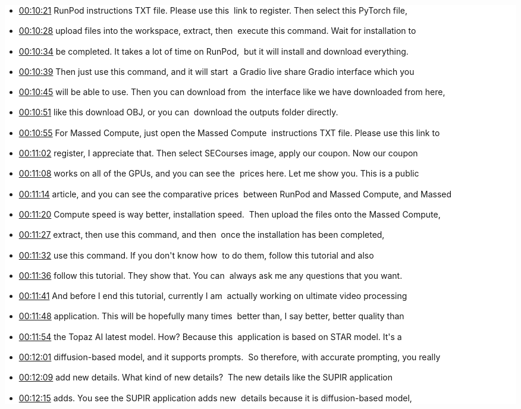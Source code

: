 - [00:10:21](https://www.youtube.com/watch?v=HjbD20B2C1g&t=621) RunPod instructions TXT file. Please use this&nbsp; link to register. Then select this PyTorch file,&nbsp;&nbsp;

- [00:10:28](https://www.youtube.com/watch?v=HjbD20B2C1g&t=628) upload files into the workspace, extract, then&nbsp; execute this command. Wait for installation to&nbsp;&nbsp;

- [00:10:34](https://www.youtube.com/watch?v=HjbD20B2C1g&t=634) be completed. It takes a lot of time on RunPod,&nbsp; but it will install and download everything.&nbsp;&nbsp;

- [00:10:39](https://www.youtube.com/watch?v=HjbD20B2C1g&t=639) Then just use this command, and it will start&nbsp; a Gradio live share Gradio interface which you&nbsp;&nbsp;

- [00:10:45](https://www.youtube.com/watch?v=HjbD20B2C1g&t=645) will be able to use. Then you can download from&nbsp; the interface like we have downloaded from here,&nbsp;&nbsp;

- [00:10:51](https://www.youtube.com/watch?v=HjbD20B2C1g&t=651) like this download OBJ, or you can&nbsp; download the outputs folder directly.

- [00:10:55](https://www.youtube.com/watch?v=HjbD20B2C1g&t=655) For Massed Compute, just open the Massed Compute&nbsp; instructions TXT file. Please use this link to&nbsp;&nbsp;

- [00:11:02](https://www.youtube.com/watch?v=HjbD20B2C1g&t=662) register, I appreciate that. Then select SECourses image, apply our coupon. Now our coupon&nbsp;&nbsp;

- [00:11:08](https://www.youtube.com/watch?v=HjbD20B2C1g&t=668) works on all of the GPUs, and you can see the&nbsp; prices here. Let me show you. This is a public&nbsp;&nbsp;

- [00:11:14](https://www.youtube.com/watch?v=HjbD20B2C1g&t=674) article, and you can see the comparative prices&nbsp; between RunPod and Massed Compute, and Massed&nbsp;&nbsp;

- [00:11:20](https://www.youtube.com/watch?v=HjbD20B2C1g&t=680) Compute speed is way better, installation speed.&nbsp; Then upload the files onto the Massed Compute,&nbsp;&nbsp;

- [00:11:27](https://www.youtube.com/watch?v=HjbD20B2C1g&t=687) extract, then use this command, and then&nbsp; once the installation has been completed,&nbsp;&nbsp;

- [00:11:32](https://www.youtube.com/watch?v=HjbD20B2C1g&t=692) use this command. If you don't know how&nbsp; to do them, follow this tutorial and also&nbsp;&nbsp;

- [00:11:36](https://www.youtube.com/watch?v=HjbD20B2C1g&t=696) follow this tutorial. They show that. You can&nbsp; always ask me any questions that you want.

- [00:11:41](https://www.youtube.com/watch?v=HjbD20B2C1g&t=701) And before I end this tutorial, currently I am&nbsp; actually working on ultimate video processing&nbsp;&nbsp;

- [00:11:48](https://www.youtube.com/watch?v=HjbD20B2C1g&t=708) application. This will be hopefully many times&nbsp; better than, I say better, better quality than&nbsp;&nbsp;

- [00:11:54](https://www.youtube.com/watch?v=HjbD20B2C1g&t=714) the Topaz AI latest model. How? Because this&nbsp; application is based on STAR model. It's a&nbsp;&nbsp;

- [00:12:01](https://www.youtube.com/watch?v=HjbD20B2C1g&t=721) diffusion-based model, and it supports prompts.&nbsp; So therefore, with accurate prompting, you really&nbsp;&nbsp;

- [00:12:09](https://www.youtube.com/watch?v=HjbD20B2C1g&t=729) add new details. What kind of new details?&nbsp; The new details like the SUPIR application&nbsp;&nbsp;

- [00:12:15](https://www.youtube.com/watch?v=HjbD20B2C1g&t=735) adds. You see the SUPIR application adds new&nbsp; details because it is diffusion-based model,&nbsp;&nbsp;
